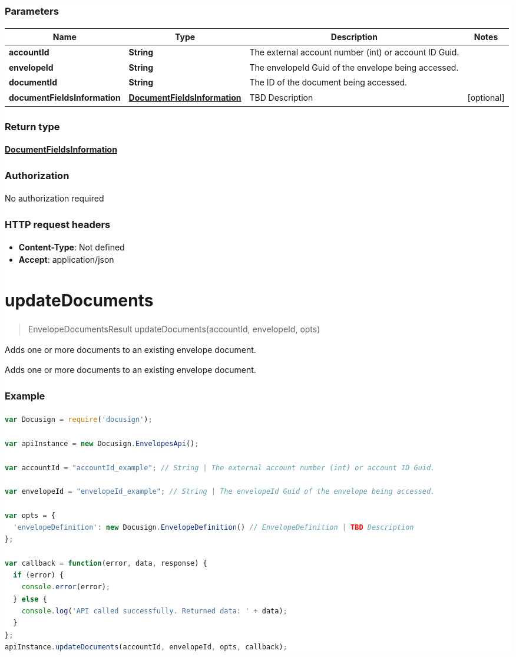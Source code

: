 ### Parameters

Name | Type | Description  | Notes
------------- | ------------- | ------------- | -------------
 **accountId** | **String**| The external account number (int) or account ID Guid. | 
 **envelopeId** | **String**| The envelopeId Guid of the envelope being accessed. | 
 **documentId** | **String**| The ID of the document being accessed. | 
 **documentFieldsInformation** | [**DocumentFieldsInformation**](DocumentFieldsInformation.md)| TBD Description | [optional] 

### Return type

[**DocumentFieldsInformation**](DocumentFieldsInformation.md)

### Authorization

No authorization required

### HTTP request headers

 - **Content-Type**: Not defined
 - **Accept**: application/json

<a name="updateDocuments"></a>
# **updateDocuments**
> EnvelopeDocumentsResult updateDocuments(accountId, envelopeId, opts)

Adds one or more documents to an existing envelope document.

Adds one or more documents to an existing envelope document.

### Example
```javascript
var Docusign = require('docusign');

var apiInstance = new Docusign.EnvelopesApi();

var accountId = "accountId_example"; // String | The external account number (int) or account ID Guid.

var envelopeId = "envelopeId_example"; // String | The envelopeId Guid of the envelope being accessed.

var opts = { 
  'envelopeDefinition': new Docusign.EnvelopeDefinition() // EnvelopeDefinition | TBD Description
};

var callback = function(error, data, response) {
  if (error) {
    console.error(error);
  } else {
    console.log('API called successfully. Returned data: ' + data);
  }
};
apiInstance.updateDocuments(accountId, envelopeId, opts, callback);
```
